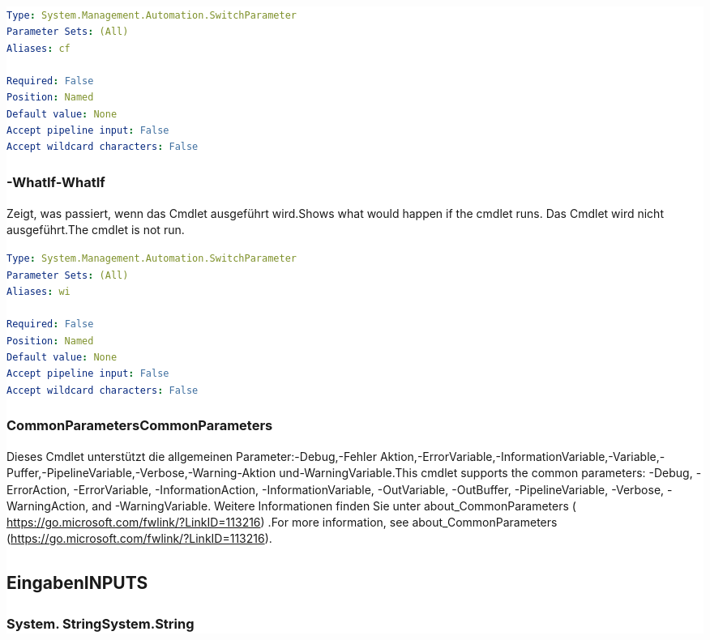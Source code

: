 ```yaml
Type: System.Management.Automation.SwitchParameter
Parameter Sets: (All)
Aliases: cf

Required: False
Position: Named
Default value: None
Accept pipeline input: False
Accept wildcard characters: False
```

### <span data-ttu-id="aa7b0-136">-WhatIf</span><span class="sxs-lookup"><span data-stu-id="aa7b0-136">-WhatIf</span></span>
<span data-ttu-id="aa7b0-137">Zeigt, was passiert, wenn das Cmdlet ausgeführt wird.</span><span class="sxs-lookup"><span data-stu-id="aa7b0-137">Shows what would happen if the cmdlet runs.</span></span> <span data-ttu-id="aa7b0-138">Das Cmdlet wird nicht ausgeführt.</span><span class="sxs-lookup"><span data-stu-id="aa7b0-138">The cmdlet is not run.</span></span>

```yaml
Type: System.Management.Automation.SwitchParameter
Parameter Sets: (All)
Aliases: wi

Required: False
Position: Named
Default value: None
Accept pipeline input: False
Accept wildcard characters: False
```

### <span data-ttu-id="aa7b0-139">CommonParameters</span><span class="sxs-lookup"><span data-stu-id="aa7b0-139">CommonParameters</span></span>
<span data-ttu-id="aa7b0-140">Dieses Cmdlet unterstützt die allgemeinen Parameter:-Debug,-Fehler Aktion,-ErrorVariable,-InformationVariable,-Variable,-Puffer,-PipelineVariable,-Verbose,-Warning-Aktion und-WarningVariable.</span><span class="sxs-lookup"><span data-stu-id="aa7b0-140">This cmdlet supports the common parameters: -Debug, -ErrorAction, -ErrorVariable, -InformationAction, -InformationVariable, -OutVariable, -OutBuffer, -PipelineVariable, -Verbose, -WarningAction, and -WarningVariable.</span></span> <span data-ttu-id="aa7b0-141">Weitere Informationen finden Sie unter about_CommonParameters ( https://go.microsoft.com/fwlink/?LinkID=113216) .</span><span class="sxs-lookup"><span data-stu-id="aa7b0-141">For more information, see about_CommonParameters (https://go.microsoft.com/fwlink/?LinkID=113216).</span></span>

## <span data-ttu-id="aa7b0-142">Eingaben</span><span class="sxs-lookup"><span data-stu-id="aa7b0-142">INPUTS</span></span>

### <span data-ttu-id="aa7b0-143">System. String</span><span class="sxs-lookup"><span data-stu-id="aa7b0-143">System.String</span></span>
